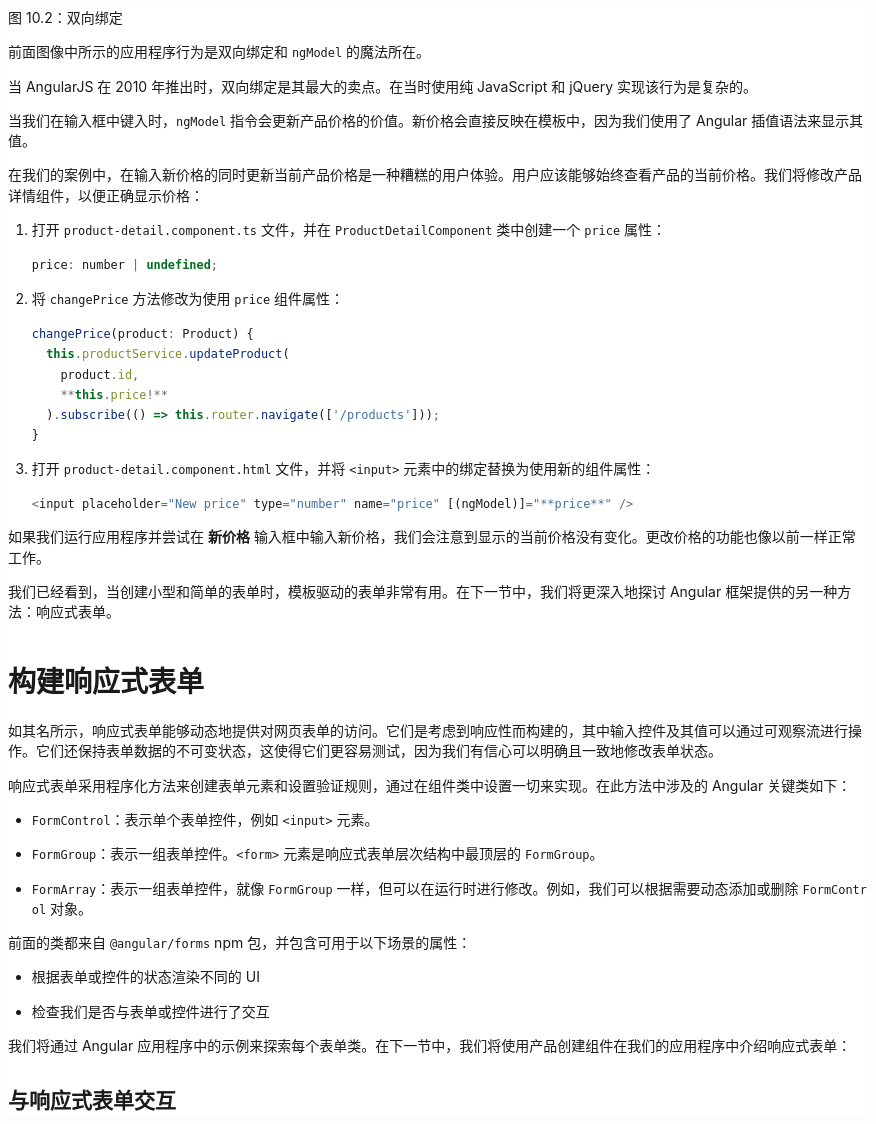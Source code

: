 图 10.2：双向绑定

前面图像中所示的应用程序行为是双向绑定和 `ngModel` 的魔法所在。

当 AngularJS 在 2010 年推出时，双向绑定是其最大的卖点。在当时使用纯 JavaScript 和 jQuery 实现该行为是复杂的。

当我们在输入框中键入时，`ngModel` 指令会更新产品价格的价值。新价格会直接反映在模板中，因为我们使用了 Angular 插值语法来显示其值。

在我们的案例中，在输入新价格的同时更新当前产品价格是一种糟糕的用户体验。用户应该能够始终查看产品的当前价格。我们将修改产品详情组件，以便正确显示价格：

1.  打开 `product-detail.component.ts` 文件，并在 `ProductDetailComponent` 类中创建一个 `price` 属性：

    ```js
    price: number | undefined; 
    ```

1.  将 `changePrice` 方法修改为使用 `price` 组件属性：

    ```js
    changePrice(product: Product) {
      this.productService.updateProduct(
        product.id,
        **this.price!**
      ).subscribe(() => this.router.navigate(['/products']));
    } 
    ```

1.  打开 `product-detail.component.html` 文件，并将 `<input>` 元素中的绑定替换为使用新的组件属性：

    ```js
    <input placeholder="New price" type="number" name="price" [(ngModel)]="**price**" /> 
    ```

如果我们运行应用程序并尝试在 **新价格** 输入框中输入新价格，我们会注意到显示的当前价格没有变化。更改价格的功能也像以前一样正常工作。

我们已经看到，当创建小型和简单的表单时，模板驱动的表单非常有用。在下一节中，我们将更深入地探讨 Angular 框架提供的另一种方法：响应式表单。

# 构建响应式表单

如其名所示，响应式表单能够动态地提供对网页表单的访问。它们是考虑到响应性而构建的，其中输入控件及其值可以通过可观察流进行操作。它们还保持表单数据的不可变状态，这使得它们更容易测试，因为我们有信心可以明确且一致地修改表单状态。

响应式表单采用程序化方法来创建表单元素和设置验证规则，通过在组件类中设置一切来实现。在此方法中涉及的 Angular 关键类如下：

+   `FormControl`：表示单个表单控件，例如 `<input>` 元素。

+   `FormGroup`：表示一组表单控件。`<form>` 元素是响应式表单层次结构中最顶层的 `FormGroup`。

+   `FormArray`：表示一组表单控件，就像 `FormGroup` 一样，但可以在运行时进行修改。例如，我们可以根据需要动态添加或删除 `FormControl` 对象。

前面的类都来自 `@angular/forms` npm 包，并包含可用于以下场景的属性：

+   根据表单或控件的状态渲染不同的 UI

+   检查我们是否与表单或控件进行了交互

我们将通过 Angular 应用程序中的示例来探索每个表单类。在下一节中，我们将使用产品创建组件在我们的应用程序中介绍响应式表单：

## 与响应式表单交互
